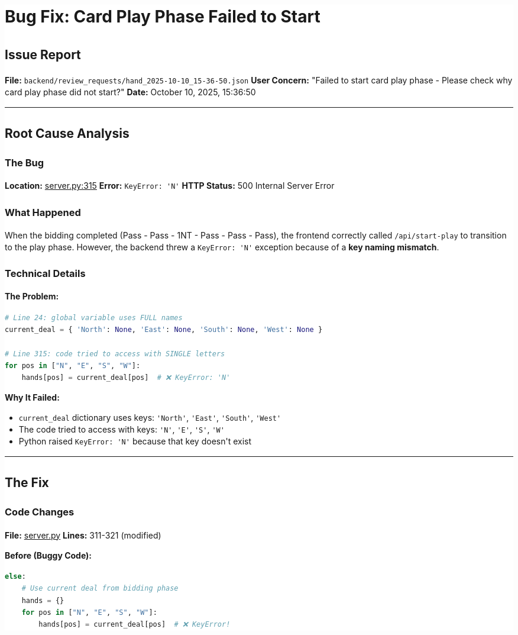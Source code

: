 # Bug Fix: Card Play Phase Failed to Start

## Issue Report
**File:** `backend/review_requests/hand_2025-10-10_15-36-50.json`
**User Concern:** "Failed to start card play phase - Please check why card play phase did not start?"
**Date:** October 10, 2025, 15:36:50

---

## Root Cause Analysis

### The Bug
**Location:** [server.py:315](backend/server.py#L315)
**Error:** `KeyError: 'N'`
**HTTP Status:** 500 Internal Server Error

### What Happened
When the bidding completed (Pass - Pass - 1NT - Pass - Pass - Pass), the frontend correctly called `/api/start-play` to transition to the play phase. However, the backend threw a `KeyError: 'N'` exception because of a **key naming mismatch**.

### Technical Details

**The Problem:**
```python
# Line 24: global variable uses FULL names
current_deal = { 'North': None, 'East': None, 'South': None, 'West': None }

# Line 315: code tried to access with SINGLE letters
for pos in ["N", "E", "S", "W"]:
    hands[pos] = current_deal[pos]  # ❌ KeyError: 'N'
```

**Why It Failed:**
- `current_deal` dictionary uses keys: `'North'`, `'East'`, `'South'`, `'West'`
- The code tried to access with keys: `'N'`, `'E'`, `'S'`, `'W'`
- Python raised `KeyError: 'N'` because that key doesn't exist

---

## The Fix

### Code Changes
**File:** [server.py](backend/server.py)
**Lines:** 311-321 (modified)

**Before (Buggy Code):**
```python
else:
    # Use current deal from bidding phase
    hands = {}
    for pos in ["N", "E", "S", "W"]:
        hands[pos] = current_deal[pos]  # ❌ KeyError!
```
